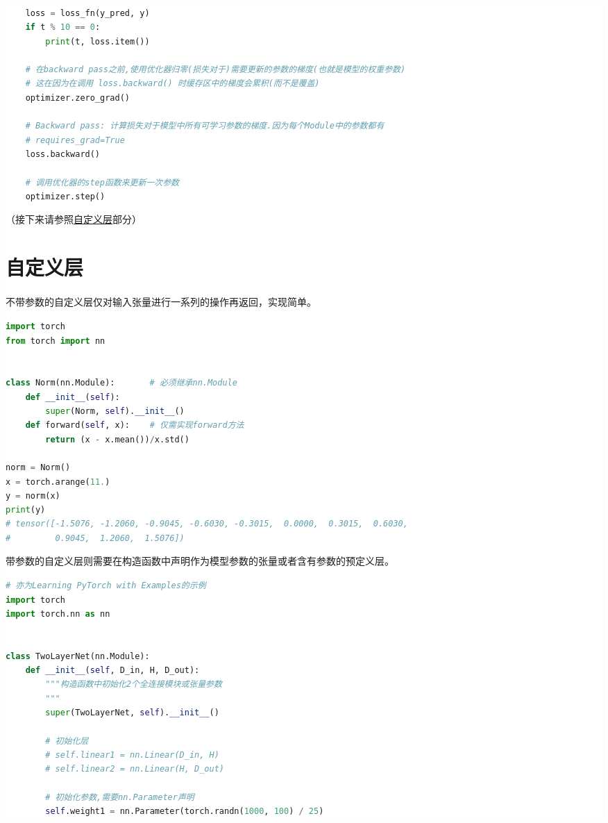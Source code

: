 ```python
    loss = loss_fn(y_pred, y)
    if t % 10 == 0:
        print(t, loss.item())

    # 在backward pass之前,使用优化器归零(损失对于)需要更新的参数的梯度(也就是模型的权重参数)
    # 这在因为在调用 loss.backward() 时缓存区中的梯度会累积(而不是覆盖)
    optimizer.zero_grad()

    # Backward pass: 计算损失对于模型中所有可学习参数的梯度.因为每个Module中的参数都有
    # requires_grad=True
    loss.backward()

    # 调用优化器的step函数来更新一次参数
    optimizer.step()
```

（接下来请参照[自定义层](#自定义层)部分）





# 自定义层

不带参数的自定义层仅对输入张量进行一系列的操作再返回，实现简单。

```python
import torch
from torch import nn


class Norm(nn.Module):       # 必须继承nn.Module
    def __init__(self):
        super(Norm, self).__init__()
    def forward(self, x):    # 仅需实现forward方法
        return (x - x.mean())/x.std()

norm = Norm()    
x = torch.arange(11.)
y = norm(x)
print(y)
# tensor([-1.5076, -1.2060, -0.9045, -0.6030, -0.3015,  0.0000,  0.3015,  0.6030,
#         0.9045,  1.2060,  1.5076])
```



带参数的自定义层则需要在构造函数中声明作为模型参数的张量或者含有参数的预定义层。

```python
# 亦为Learning PyTorch with Examples的示例
import torch
import torch.nn as nn


class TwoLayerNet(nn.Module):
    def __init__(self, D_in, H, D_out):
        """构造函数中初始化2个全连接模块或张量参数
        """
        super(TwoLayerNet, self).__init__()
        
        # 初始化层
        # self.linear1 = nn.Linear(D_in, H)
        # self.linear2 = nn.Linear(H, D_out)

        # 初始化参数,需要nn.Parameter声明
        self.weight1 = nn.Parameter(torch.randn(1000, 100) / 25)
```